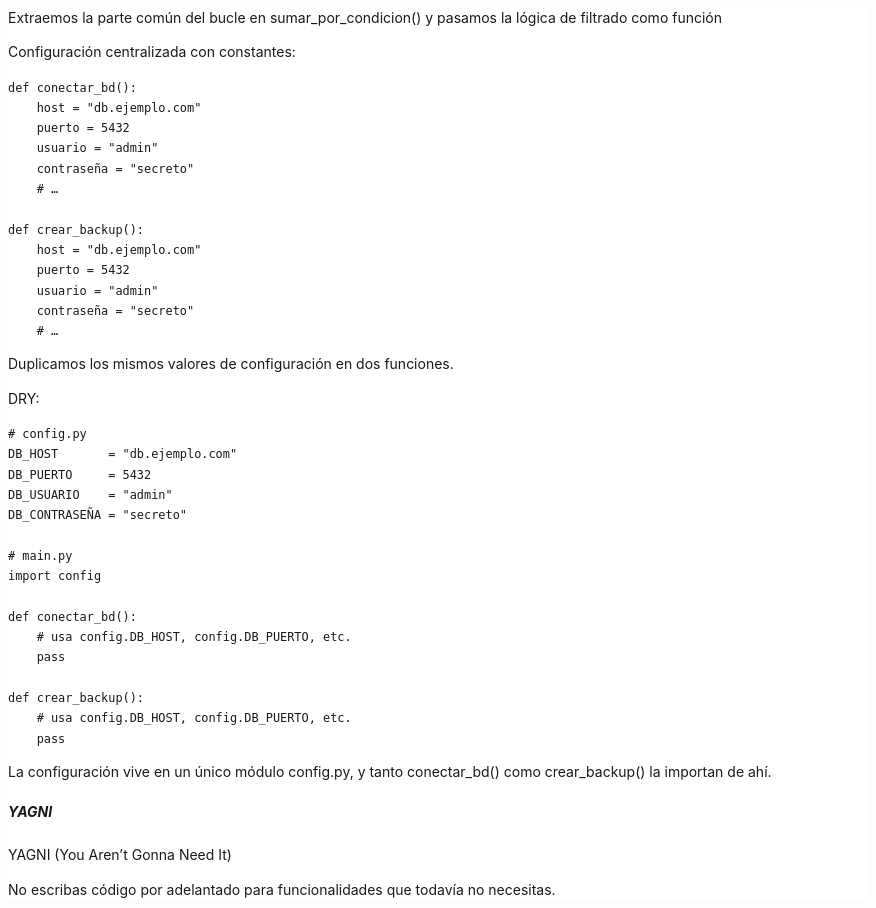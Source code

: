 Extraemos la parte común del bucle en sumar_por_condicion() y pasamos la lógica de filtrado como función


Configuración centralizada con constantes:

```
def conectar_bd():
    host = "db.ejemplo.com"
    puerto = 5432
    usuario = "admin"
    contraseña = "secreto"
    # …

def crear_backup():
    host = "db.ejemplo.com"
    puerto = 5432
    usuario = "admin"
    contraseña = "secreto"
    # …

```

Duplicamos los mismos valores de configuración en dos funciones.


DRY: 

```
# config.py
DB_HOST       = "db.ejemplo.com"
DB_PUERTO     = 5432
DB_USUARIO    = "admin"
DB_CONTRASEÑA = "secreto"

# main.py
import config

def conectar_bd():
    # usa config.DB_HOST, config.DB_PUERTO, etc.
    pass

def crear_backup():
    # usa config.DB_HOST, config.DB_PUERTO, etc.
    pass

```

La configuración vive en un único módulo config.py, y tanto conectar_bd() como crear_backup() la importan de ahí.


##### YAGNI

YAGNI (You Aren’t Gonna Need It)

No escribas código por adelantado para funcionalidades que todavía no necesitas.
